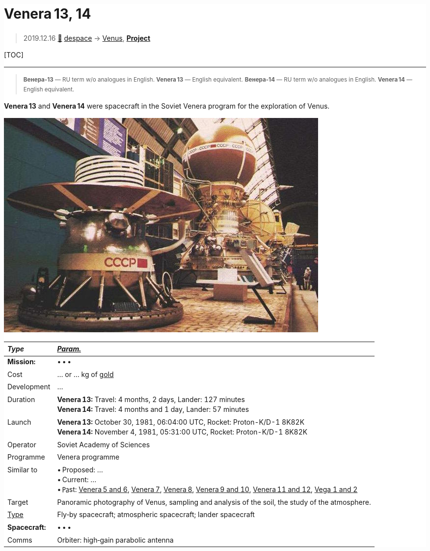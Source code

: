 # Venera 13, 14
> 2019.12.16 [🚀](../index/index.md) [despace](index.md) → [Venus](venus.md), **[Project](project.md)**

[TOC]

---

> <small>**Венера‑13** — RU term w/o analogues in English. **Venera 13** — English equivalent.</small>
> <small>**Венера‑14** — RU term w/o analogues in English. **Venera 14** — English equivalent.</small>

**Venera 13** and **Venera 14** were spacecraft in the Soviet Venera program for the exploration of Venus.

![](f/project/v/venera_13_14/pic01.jpg)

<p style="page-break-after:always"> </p>

|*Type*|*[Param.](si.md)*|
|:--|:--|
|**Mission:**|• • •|
|Cost|… or … kg of [gold](sc_price.md)|
|Development|…|
|Duration|**Venera 13:** Travel: 4 months, 2 days, Lander: 127 minutes<br> **Venera 14:** Travel: 4 months and 1 day, Lander: 57 minutes|
|Launch|**Venera 13:** October 30, 1981, 06:04:00 UTC, Rocket: Proton-K/D-1 8K82K<br> **Venera 14:** November 4, 1981, 05:31:00 UTC, Rocket: Proton-K/D-1 8K82K|
|Operator|Soviet Academy of Sciences|
|Programme|Venera programme|
|Similar to|• Proposed: … <br> • Current: … <br> • ㎩st: [Venera 5 and 6](venera_5_6.md), [Venera 7](venera_7.md), [Venera 8](venera_8.md), [Venera 9 and 10](venera_9_10.md), [Venera 11 and 12](venera_11_12.md), [Vega 1 and 2](vega_1_2.md)|
|Target|Panoramic photography of Venus, sampling and analysis of the soil, the study of the atmosphere.|
|[Type](sc.md)|Fly‑by spacecraft; atmospheric spacecraft; lander spacecraft|
|**Spacecraft:**|• • •|
|Comms|Orbiter: high‑gain parabolic antenna|